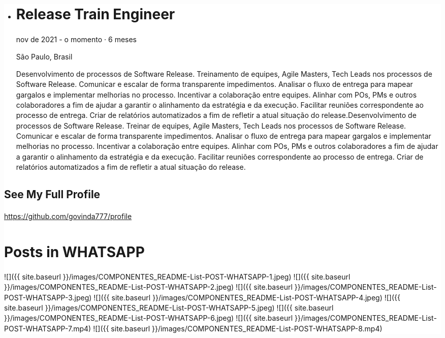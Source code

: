 <p>
<ul>
<li>
<h1>Release Train Engineer</h1>    
<p>nov de 2021 - o momento · 6 meses</p>
<p>São Paulo, Brasil</p>


<p>
Desenvolvimento de processos de Software Release. 
Treinamento de equipes, Agile Masters, Tech Leads nos processos de Software Release. 
Comunicar e escalar de forma transparente impedimentos. 
Analisar o fluxo de entrega para mapear gargalos e implementar melhorias no processo. 
Incentivar a colaboração entre equipes. 
Alinhar com POs, PMs e outros colaboradores a fim de ajudar a garantir o alinhamento da estratégia e da execução. 
Facilitar reuniões correspondente ao processo de entrega. 
Criar de relatórios automatizados a fim de refletir a atual situação do release.Desenvolvimento de processos de Software Release. 
Treinar de equipes, Agile Masters, Tech Leads nos processos de Software Release. 
Comunicar e escalar de forma transparente impedimentos. 
Analisar o fluxo de entrega para mapear gargalos e implementar melhorias no processo. 
Incentivar a colaboração entre equipes. 
Alinhar com POs, PMs e outros colaboradores a fim de ajudar a garantir o alinhamento da estratégia e da execução. 
Facilitar reuniões correspondente ao processo de entrega. 
Criar de relatórios automatizados a fim de refletir a atual situação do release.
</p>
</li>
</ul>
</p>

## See My Full Profile

https://github.com/govinda777/profile

# Posts in WHATSAPP

![]({{ site.baseurl }}/images/COMPONENTES_README-List-POST-WHATSAPP-1.jpeg)
![]({{ site.baseurl }}/images/COMPONENTES_README-List-POST-WHATSAPP-2.jpeg)
![]({{ site.baseurl }}/images/COMPONENTES_README-List-POST-WHATSAPP-3.jpeg)
![]({{ site.baseurl }}/images/COMPONENTES_README-List-POST-WHATSAPP-4.jpeg)
![]({{ site.baseurl }}/images/COMPONENTES_README-List-POST-WHATSAPP-5.jpeg)
![]({{ site.baseurl }}/images/COMPONENTES_README-List-POST-WHATSAPP-6.jpeg)
![]({{ site.baseurl }}/images/COMPONENTES_README-List-POST-WHATSAPP-7.mp4)
![]({{ site.baseurl }}/images/COMPONENTES_README-List-POST-WHATSAPP-8.mp4)
